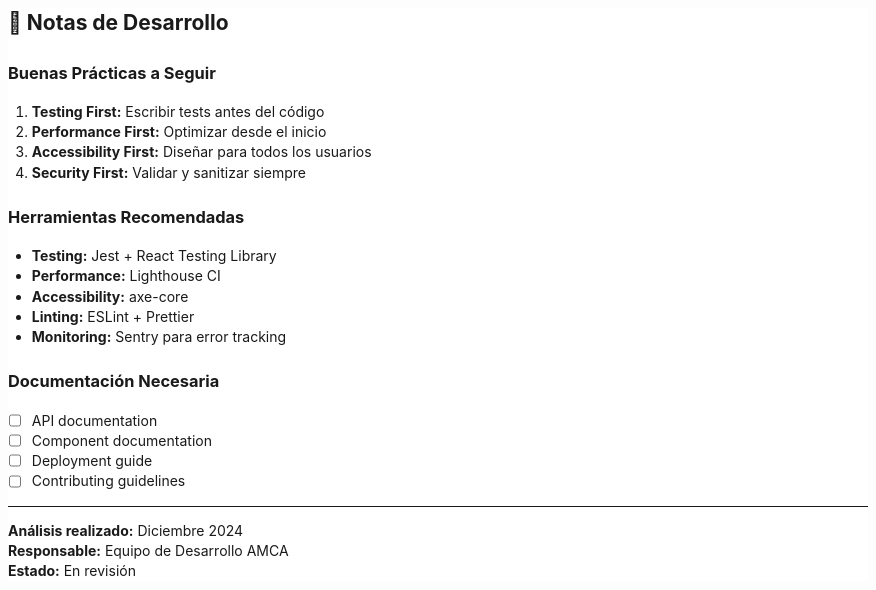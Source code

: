 ## 📝 **Notas de Desarrollo**

### **Buenas Prácticas a Seguir**
1. **Testing First:** Escribir tests antes del código
2. **Performance First:** Optimizar desde el inicio
3. **Accessibility First:** Diseñar para todos los usuarios
4. **Security First:** Validar y sanitizar siempre

### **Herramientas Recomendadas**
- **Testing:** Jest + React Testing Library
- **Performance:** Lighthouse CI
- **Accessibility:** axe-core
- **Linting:** ESLint + Prettier
- **Monitoring:** Sentry para error tracking

### **Documentación Necesaria**
- [ ] API documentation
- [ ] Component documentation
- [ ] Deployment guide
- [ ] Contributing guidelines

---

**Análisis realizado:** Diciembre 2024  
**Responsable:** Equipo de Desarrollo AMCA  
**Estado:** En revisión 